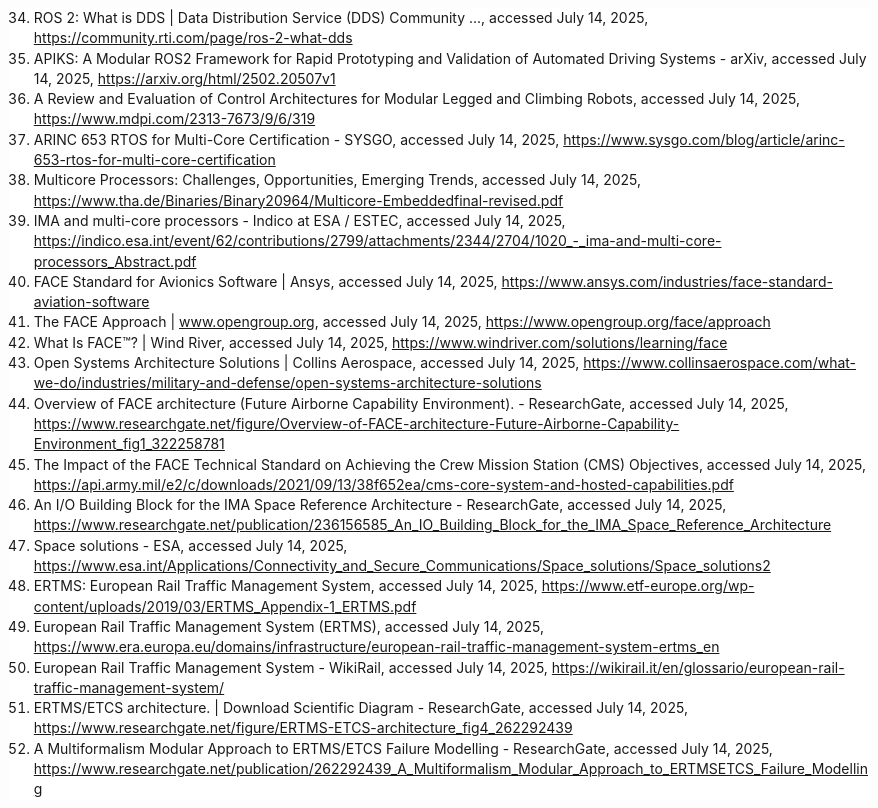 34. ROS 2: What is DDS | Data Distribution Service (DDS) Community ..., accessed July 14, 2025, https://community.rti.com/page/ros-2-what-dds
35. APIKS: A Modular ROS2 Framework for Rapid Prototyping and Validation of Automated Driving Systems - arXiv, accessed July 14, 2025, https://arxiv.org/html/2502.20507v1
36. A Review and Evaluation of Control Architectures for Modular Legged and Climbing Robots, accessed July 14, 2025, https://www.mdpi.com/2313-7673/9/6/319
37. ARINC 653 RTOS for Multi-Core Certification - SYSGO, accessed July 14, 2025, https://www.sysgo.com/blog/article/arinc-653-rtos-for-multi-core-certification
38. Multicore Processors: Challenges, Opportunities, Emerging Trends, accessed July 14, 2025, https://www.tha.de/Binaries/Binary20964/Multicore-Embeddedfinal-revised.pdf
39. IMA and multi-core processors - Indico at ESA / ESTEC, accessed July 14, 2025, https://indico.esa.int/event/62/contributions/2799/attachments/2344/2704/1020_-_ima-and-multi-core-processors_Abstract.pdf
40. FACE Standard for Avionics Software | Ansys, accessed July 14, 2025, https://www.ansys.com/industries/face-standard-aviation-software
41. The FACE Approach | www.opengroup.org, accessed July 14, 2025, https://www.opengroup.org/face/approach
42. What Is FACE™? | Wind River, accessed July 14, 2025, https://www.windriver.com/solutions/learning/face
43. Open Systems Architecture Solutions | Collins Aerospace, accessed July 14, 2025, https://www.collinsaerospace.com/what-we-do/industries/military-and-defense/open-systems-architecture-solutions
44. Overview of FACE architecture (Future Airborne Capability Environment). - ResearchGate, accessed July 14, 2025, https://www.researchgate.net/figure/Overview-of-FACE-architecture-Future-Airborne-Capability-Environment_fig1_322258781
45. The Impact of the FACE Technical Standard on Achieving the Crew Mission Station (CMS) Objectives, accessed July 14, 2025, https://api.army.mil/e2/c/downloads/2021/09/13/38f652ea/cms-core-system-and-hosted-capabilities.pdf
46. An I/O Building Block for the IMA Space Reference Architecture - ResearchGate, accessed July 14, 2025, https://www.researchgate.net/publication/236156585_An_IO_Building_Block_for_the_IMA_Space_Reference_Architecture
47. Space solutions - ESA, accessed July 14, 2025, https://www.esa.int/Applications/Connectivity_and_Secure_Communications/Space_solutions/Space_solutions2
48. ERTMS: European Rail Traffic Management System, accessed July 14, 2025, https://www.etf-europe.org/wp-content/uploads/2019/03/ERTMS_Appendix-1_ERTMS.pdf
49. European Rail Traffic Management System (ERTMS), accessed July 14, 2025, https://www.era.europa.eu/domains/infrastructure/european-rail-traffic-management-system-ertms_en
50. European Rail Traffic Management System - WikiRail, accessed July 14, 2025, https://wikirail.it/en/glossario/european-rail-traffic-management-system/
51. ERTMS/ETCS architecture. | Download Scientific Diagram - ResearchGate, accessed July 14, 2025, https://www.researchgate.net/figure/ERTMS-ETCS-architecture_fig4_262292439
52. A Multiformalism Modular Approach to ERTMS/ETCS Failure Modelling - ResearchGate, accessed July 14, 2025, https://www.researchgate.net/publication/262292439_A_Multiformalism_Modular_Approach_to_ERTMSETCS_Failure_Modelling

